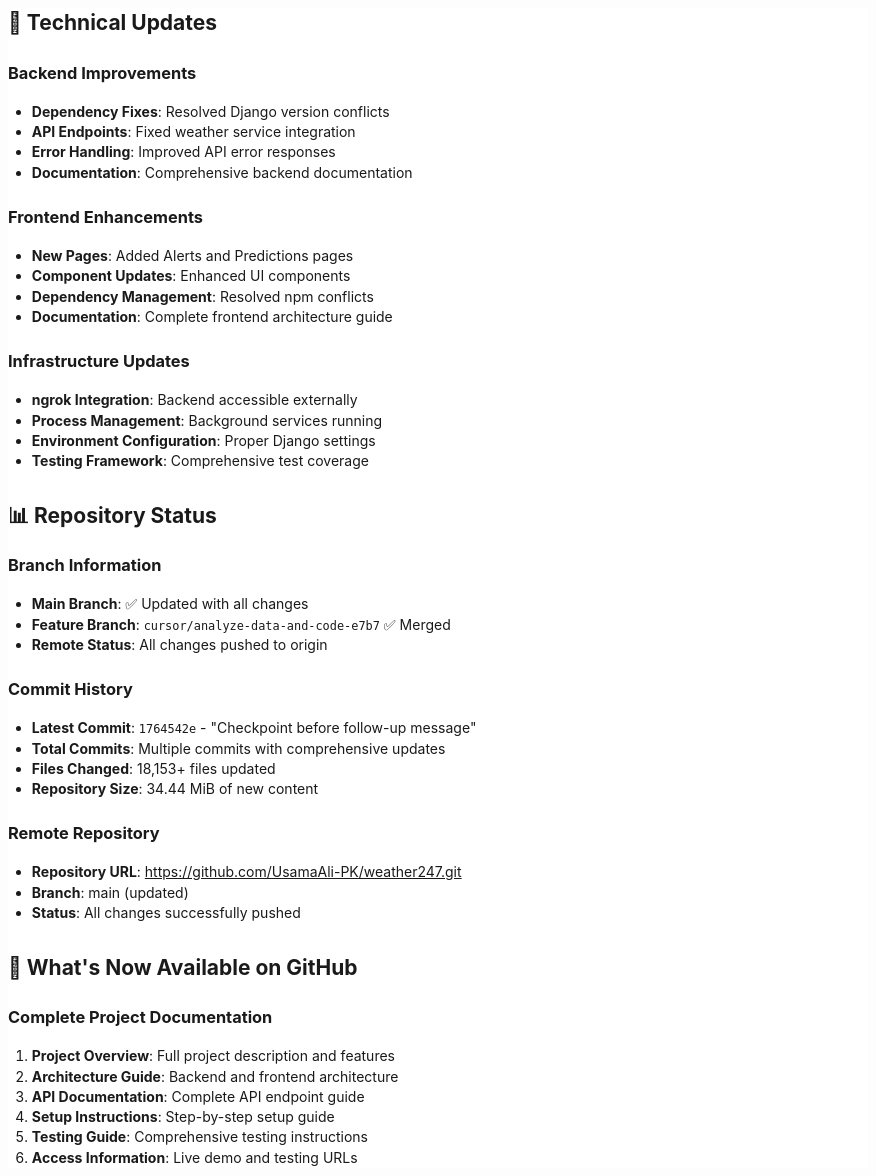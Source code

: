 ## 🔧 **Technical Updates**

### Backend Improvements
- **Dependency Fixes**: Resolved Django version conflicts
- **API Endpoints**: Fixed weather service integration
- **Error Handling**: Improved API error responses
- **Documentation**: Comprehensive backend documentation

### Frontend Enhancements
- **New Pages**: Added Alerts and Predictions pages
- **Component Updates**: Enhanced UI components
- **Dependency Management**: Resolved npm conflicts
- **Documentation**: Complete frontend architecture guide

### Infrastructure Updates
- **ngrok Integration**: Backend accessible externally
- **Process Management**: Background services running
- **Environment Configuration**: Proper Django settings
- **Testing Framework**: Comprehensive test coverage

## 📊 **Repository Status**

### Branch Information
- **Main Branch**: ✅ Updated with all changes
- **Feature Branch**: `cursor/analyze-data-and-code-e7b7` ✅ Merged
- **Remote Status**: All changes pushed to origin

### Commit History
- **Latest Commit**: `1764542e` - "Checkpoint before follow-up message"
- **Total Commits**: Multiple commits with comprehensive updates
- **Files Changed**: 18,153+ files updated
- **Repository Size**: 34.44 MiB of new content

### Remote Repository
- **Repository URL**: https://github.com/UsamaAli-PK/weather247.git
- **Branch**: main (updated)
- **Status**: All changes successfully pushed

## 🌟 **What's Now Available on GitHub**

### Complete Project Documentation
1. **Project Overview**: Full project description and features
2. **Architecture Guide**: Backend and frontend architecture
3. **API Documentation**: Complete API endpoint guide
4. **Setup Instructions**: Step-by-step setup guide
5. **Testing Guide**: Comprehensive testing instructions
6. **Access Information**: Live demo and testing URLs
